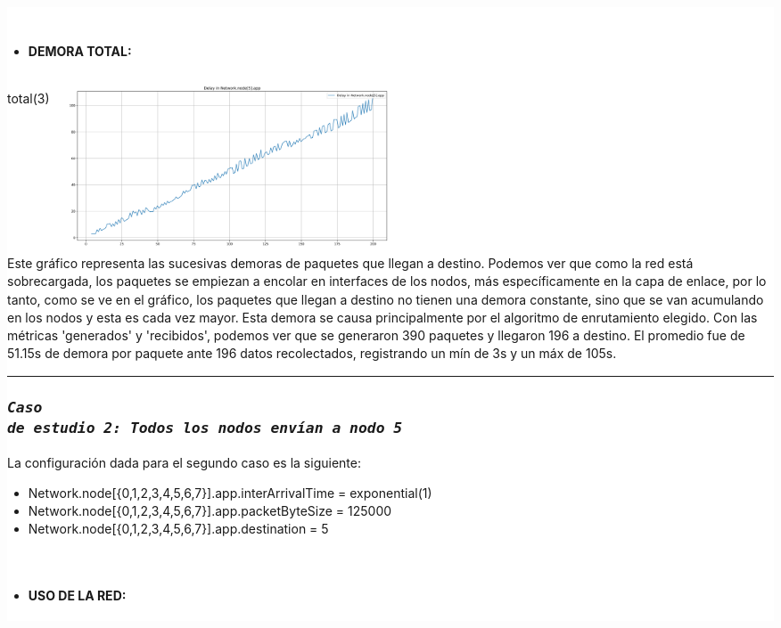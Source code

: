<br>

- #### DEMORA TOTAL:
<div style="display: flex;">
    <p>total(3)</p><img src="graficos/esc1/caso1/delay.svg" style="width: 45%;">
</div>
Este gráfico representa las sucesivas demoras de paquetes que llegan a destino. Podemos ver que como la red está sobrecargada, los paquetes se empiezan a encolar en interfaces de los nodos, más específicamente en la capa de enlace, por lo tanto, como se ve en el gráfico, los paquetes que llegan a destino no tienen una demora constante, sino que se van acumulando en los nodos y esta es cada vez mayor. Esta demora se causa principalmente por el algoritmo de enrutamiento elegido. 
Con las métricas 'generados' y 'recibidos', podemos ver que se generaron 390 paquetes y llegaron 196 a destino.
El promedio  fue de 51.15s de demora por paquete ante 196 datos recolectados, registrando un mín de 3s y un máx de 105s.


---

### <pre>_Caso de estudio 2: Todos los nodos envían a nodo 5_</pre>
La configuración dada para el segundo caso es la siguiente:

- Network.node[{0,1,2,3,4,5,6,7}].app.interArrivalTime = exponential(1)
- Network.node[{0,1,2,3,4,5,6,7}].app.packetByteSize = 125000
- Network.node[{0,1,2,3,4,5,6,7}].app.destination = 5

<br>

- #### USO DE LA RED: 
<div style="display: flex;">
